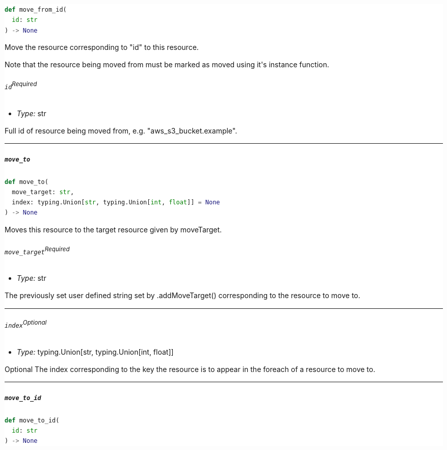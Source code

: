 ```python
def move_from_id(
  id: str
) -> None
```

Move the resource corresponding to "id" to this resource.

Note that the resource being moved from must be marked as moved using it's instance function.

###### `id`<sup>Required</sup> <a name="id" id="@cdktf/provider-launchdarkly.featureFlag.FeatureFlag.moveFromId.parameter.id"></a>

- *Type:* str

Full id of resource being moved from, e.g. "aws_s3_bucket.example".

---

##### `move_to` <a name="move_to" id="@cdktf/provider-launchdarkly.featureFlag.FeatureFlag.moveTo"></a>

```python
def move_to(
  move_target: str,
  index: typing.Union[str, typing.Union[int, float]] = None
) -> None
```

Moves this resource to the target resource given by moveTarget.

###### `move_target`<sup>Required</sup> <a name="move_target" id="@cdktf/provider-launchdarkly.featureFlag.FeatureFlag.moveTo.parameter.moveTarget"></a>

- *Type:* str

The previously set user defined string set by .addMoveTarget() corresponding to the resource to move to.

---

###### `index`<sup>Optional</sup> <a name="index" id="@cdktf/provider-launchdarkly.featureFlag.FeatureFlag.moveTo.parameter.index"></a>

- *Type:* typing.Union[str, typing.Union[int, float]]

Optional The index corresponding to the key the resource is to appear in the foreach of a resource to move to.

---

##### `move_to_id` <a name="move_to_id" id="@cdktf/provider-launchdarkly.featureFlag.FeatureFlag.moveToId"></a>

```python
def move_to_id(
  id: str
) -> None
```
